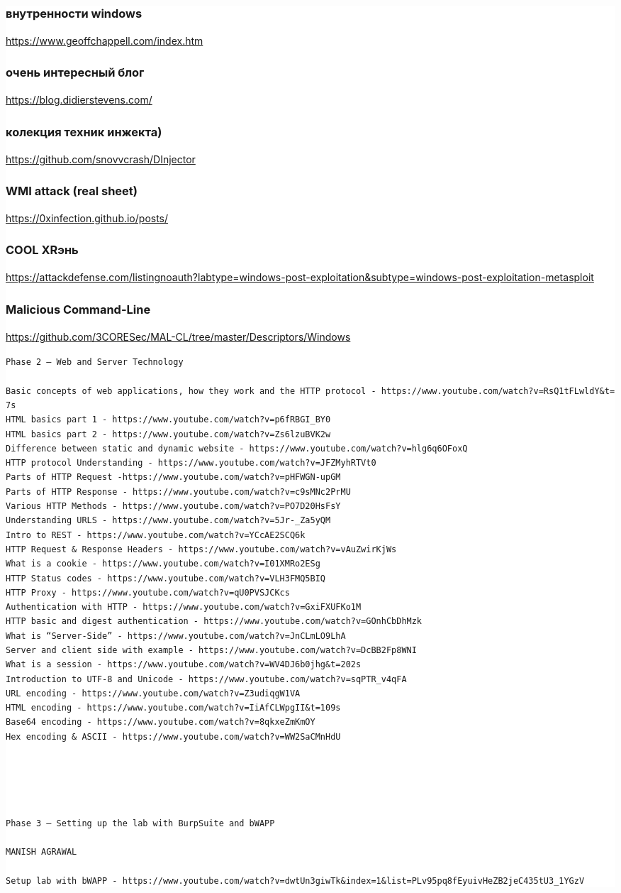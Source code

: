 ### внутренности windows
https://www.geoffchappell.com/index.htm


### очень интересный блог
https://blog.didierstevens.com/


### колекция техник инжекта)
https://github.com/snovvcrash/DInjector


###  WMI attack (real sheet)

https://0xinfection.github.io/posts/

### COOL XRэнь

https://attackdefense.com/listingnoauth?labtype=windows-post-exploitation&subtype=windows-post-exploitation-metasploit

### Malicious Command-Line

https://github.com/3CORESec/MAL-CL/tree/master/Descriptors/Windows
````
Phase 2 – Web and Server Technology

Basic concepts of web applications, how they work and the HTTP protocol - https://www.youtube.com/watch?v=RsQ1tFLwldY&t=7s
HTML basics part 1 - https://www.youtube.com/watch?v=p6fRBGI_BY0
HTML basics part 2 - https://www.youtube.com/watch?v=Zs6lzuBVK2w 
Difference between static and dynamic website - https://www.youtube.com/watch?v=hlg6q6OFoxQ 
HTTP protocol Understanding - https://www.youtube.com/watch?v=JFZMyhRTVt0 
Parts of HTTP Request -https://www.youtube.com/watch?v=pHFWGN-upGM
Parts of HTTP Response - https://www.youtube.com/watch?v=c9sMNc2PrMU 
Various HTTP Methods - https://www.youtube.com/watch?v=PO7D20HsFsY 
Understanding URLS - https://www.youtube.com/watch?v=5Jr-_Za5yQM 
Intro to REST - https://www.youtube.com/watch?v=YCcAE2SCQ6k 
HTTP Request & Response Headers - https://www.youtube.com/watch?v=vAuZwirKjWs 
What is a cookie - https://www.youtube.com/watch?v=I01XMRo2ESg 
HTTP Status codes - https://www.youtube.com/watch?v=VLH3FMQ5BIQ 
HTTP Proxy - https://www.youtube.com/watch?v=qU0PVSJCKcs 
Authentication with HTTP - https://www.youtube.com/watch?v=GxiFXUFKo1M
HTTP basic and digest authentication - https://www.youtube.com/watch?v=GOnhCbDhMzk 
What is “Server-Side” - https://www.youtube.com/watch?v=JnCLmLO9LhA
Server and client side with example - https://www.youtube.com/watch?v=DcBB2Fp8WNI 
What is a session - https://www.youtube.com/watch?v=WV4DJ6b0jhg&t=202s 
Introduction to UTF-8 and Unicode - https://www.youtube.com/watch?v=sqPTR_v4qFA 
URL encoding - https://www.youtube.com/watch?v=Z3udiqgW1VA 
HTML encoding - https://www.youtube.com/watch?v=IiAfCLWpgII&t=109s
Base64 encoding - https://www.youtube.com/watch?v=8qkxeZmKmOY 
Hex encoding & ASCII - https://www.youtube.com/watch?v=WW2SaCMnHdU 





Phase 3 – Setting up the lab with BurpSuite and bWAPP

MANISH AGRAWAL 

Setup lab with bWAPP - https://www.youtube.com/watch?v=dwtUn3giwTk&index=1&list=PLv95pq8fEyuivHeZB2jeC435tU3_1YGzV
````